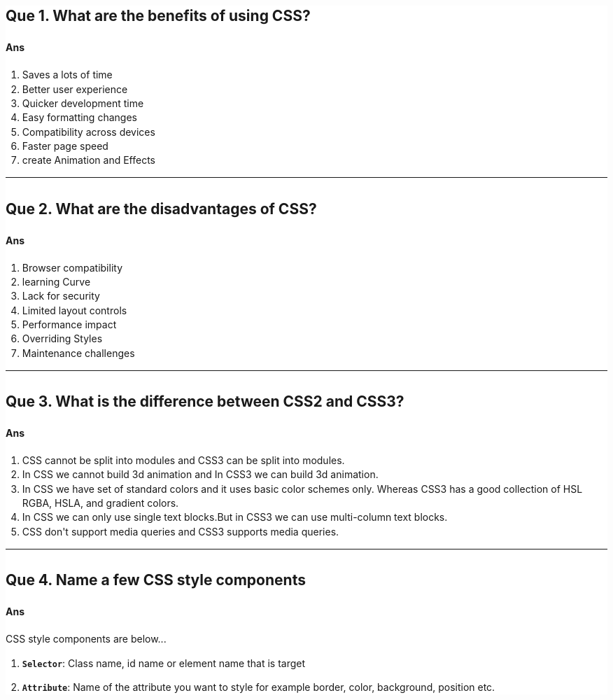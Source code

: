 
## Que 1. What are the benefits of using CSS?

#### Ans

1) Saves a lots of time
2) Better user experience
3) Quicker development time
4) Easy formatting changes
5) Compatibility across devices
6) Faster page speed
7) create Animation and Effects

<hr>

## Que 2. What are the disadvantages of CSS?

#### Ans

1) Browser compatibility
2) learning Curve
3) Lack for security
4) Limited layout controls
5) Performance impact
6) Overriding Styles
7) Maintenance challenges

<hr>

## Que 3. What is the difference between CSS2 and CSS3?

#### Ans

1) CSS cannot be split into modules and CSS3 can be split into modules.
2) In CSS we cannot build 3d animation and In CSS3 we can build 3d animation.
3) In CSS we have set of standard colors and it uses basic color schemes only. Whereas CSS3 has a good collection of HSL RGBA, HSLA, and gradient colors.
4) In CSS we can only use single text blocks.But in CSS3 we can use multi-column text blocks.
5) CSS don't support media queries and CSS3 supports media queries.

<hr/>

## Que 4. Name a few CSS style components

#### Ans

CSS style components are below...

1. **``Selector``**: Class name, id name or element name that is target

2. **``Attribute``**: Name of the attribute you want to style for example border, color, background, position etc.
